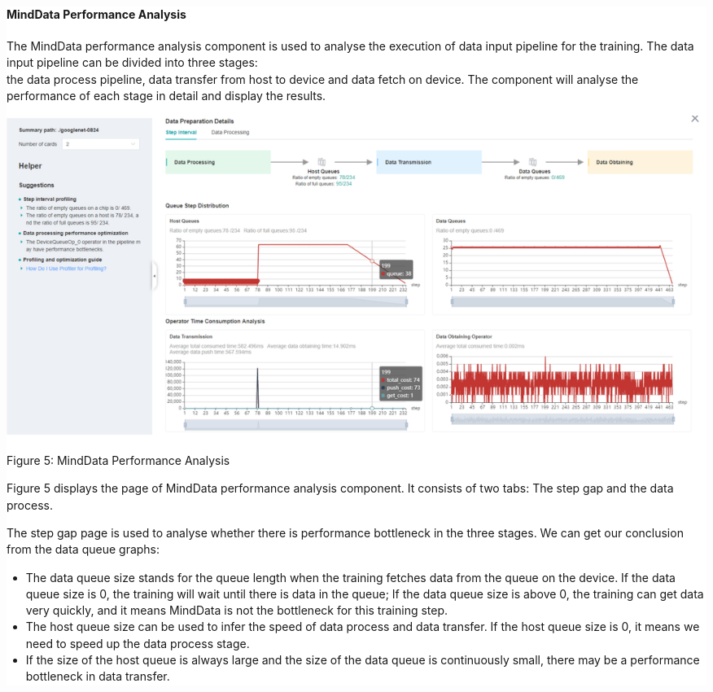 #### MindData Performance Analysis

The MindData performance analysis component is used to analyse the execution of data input pipeline for the training. The data input pipeline can be divided into three stages:  
the data process pipeline, data transfer from host to device and data fetch on device. The component will analyse the performance of each stage in detail and display the results.

![minddata_profile.png](./images/minddata_profile.png)

Figure 5: MindData Performance Analysis

Figure 5 displays the page of MindData performance analysis component. It consists of two tabs: The step gap and the data process.

The step gap page is used to analyse whether there is performance bottleneck in the three stages. We can get our conclusion from the data queue graphs:  

- The data queue size stands for the queue length when the training fetches data from the queue on the device. If the data queue size is 0, the training will wait until there is data in the queue; If the data queue size is above 0, the training can get data very quickly, and it means MindData is not the bottleneck for this training step.
- The host queue size can be used to infer the speed of data process and data transfer. If the host queue size is 0, it means we need to speed up the data process stage.
- If the size of the host queue is always large and the size of the data queue is continuously small, there may be a performance bottleneck in data transfer.
